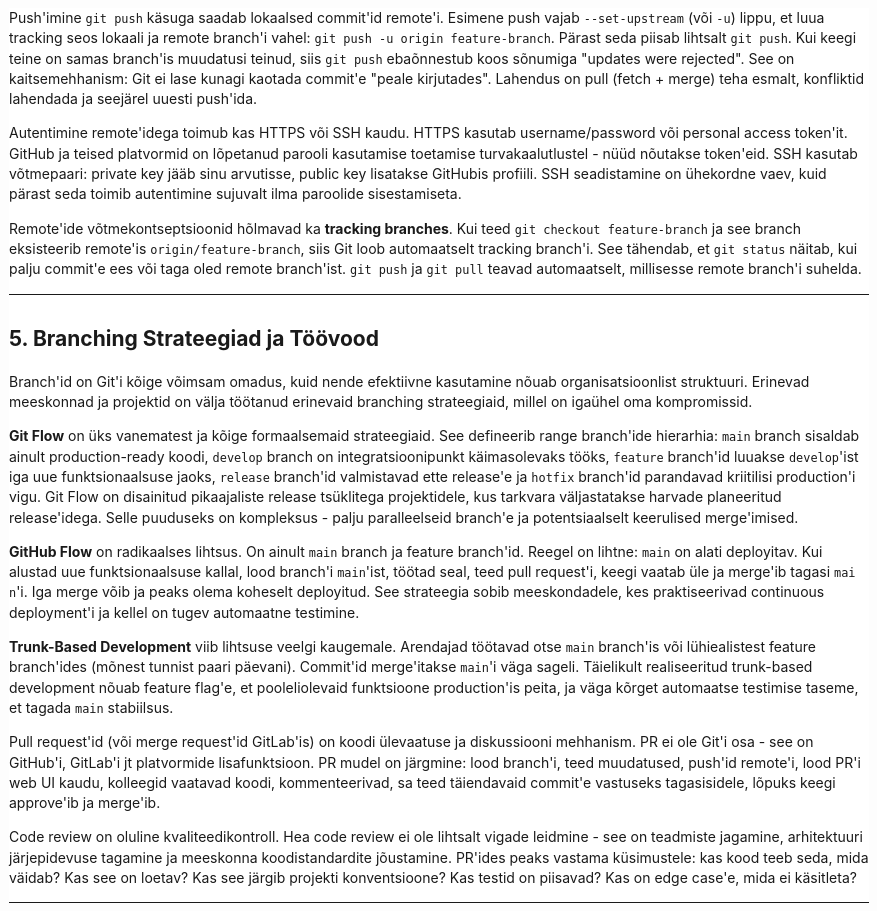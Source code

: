 Push'imine `git push` käsuga saadab lokaalsed commit'id remote'i. Esimene push vajab `--set-upstream` (või `-u`) lippu, et luua tracking seos lokaali ja remote branch'i vahel: `git push -u origin feature-branch`. Pärast seda piisab lihtsalt `git push`. Kui keegi teine on samas branch'is muudatusi teinud, siis `git push` ebaõnnestub koos sõnumiga "updates were rejected". See on kaitsemehhanism: Git ei lase kunagi kaotada commit'e "peale kirjutades". Lahendus on pull (fetch + merge) teha esmalt, konfliktid lahendada ja seejärel uuesti push'ida.

Autentimine remote'idega toimub kas HTTPS või SSH kaudu. HTTPS kasutab username/password või personal access token'it. GitHub ja teised platvormid on lõpetanud parooli kasutamise toetamise turvakaalutlustel - nüüd nõutakse token'eid. SSH kasutab võtmepaari: private key jääb sinu arvutisse, public key lisatakse GitHubis profiili. SSH seadistamine on ühekordne vaev, kuid pärast seda toimib autentimine sujuvalt ilma paroolide sisestamiseta.

Remote'ide võtmekontseptsioonid hõlmavad ka **tracking branches**. Kui teed `git checkout feature-branch` ja see branch eksisteerib remote'is `origin/feature-branch`, siis Git loob automaatselt tracking branch'i. See tähendab, et `git status` näitab, kui palju commit'e ees või taga oled remote branch'ist. `git push` ja `git pull` teavad automaatselt, millisesse remote branch'i suhelda.

---

## 5. Branching Strateegiad ja Töövood

Branch'id on Git'i kõige võimsam omadus, kuid nende efektiivne kasutamine nõuab organisatsioonlist struktuuri. Erinevad meeskonnad ja projektid on välja töötanud erinevaid branching strateegiaid, millel on igaühel oma kompromissid.

**Git Flow** on üks vanematest ja kõige formaalsemaid strateegiaid. See defineerib range branch'ide hierarhia: `main` branch sisaldab ainult production-ready koodi, `develop` branch on integratsioonipunkt käimasolevaks tööks, `feature` branch'id luuakse `develop`'ist iga uue funktsionaalsuse jaoks, `release` branch'id valmistavad ette release'e ja `hotfix` branch'id parandavad kriitilisi production'i vigu. Git Flow on disainitud pikaajaliste release tsüklitega projektidele, kus tarkvara väljastatakse harvade planeeritud release'idega. Selle puuduseks on kompleksus - palju paralleelseid branch'e ja potentsiaalselt keerulised merge'imised.

**GitHub Flow** on radikaalses lihtsus. On ainult `main` branch ja feature branch'id. Reegel on lihtne: `main` on alati deployitav. Kui alustad uue funktsionaalsuse kallal, lood branch'i `main`'ist, töötad seal, teed pull request'i, keegi vaatab üle ja merge'ib tagasi `main`'i. Iga merge võib ja peaks olema koheselt deployitud. See strateegia sobib meeskondadele, kes praktiseerivad continuous deployment'i ja kellel on tugev automaatne testimine.

**Trunk-Based Development** viib lihtsuse veelgi kaugemale. Arendajad töötavad otse `main` branch'is või lühiealistest feature branch'ides (mõnest tunnist paari päevani). Commit'id merge'itakse `main`'i väga sageli. Täielikult realiseeritud trunk-based development nõuab feature flag'e, et pooleliolevaid funktsioone production'is peita, ja väga kõrget automaatse testimise taseme, et tagada `main` stabiilsus.

Pull request'id (või merge request'id GitLab'is) on koodi ülevaatuse ja diskussiooni mehhanism. PR ei ole Git'i osa - see on GitHub'i, GitLab'i jt platvormide lisafunktsioon. PR mudel on järgmine: lood branch'i, teed muudatused, push'id remote'i, lood PR'i web UI kaudu, kolleegid vaatavad koodi, kommenteerivad, sa teed täiendavaid commit'e vastuseks tagasisidele, lõpuks keegi approve'ib ja merge'ib.

Code review on oluline kvaliteedikontroll. Hea code review ei ole lihtsalt vigade leidmine - see on teadmiste jagamine, arhitektuuri järjepidevuse tagamine ja meeskonna koodistandardite jõustamine. PR'ides peaks vastama küsimustele: kas kood teeb seda, mida väidab? Kas see on loetav? Kas see järgib projekti konventsioone? Kas testid on piisavad? Kas on edge case'e, mida ei käsitleta?

---